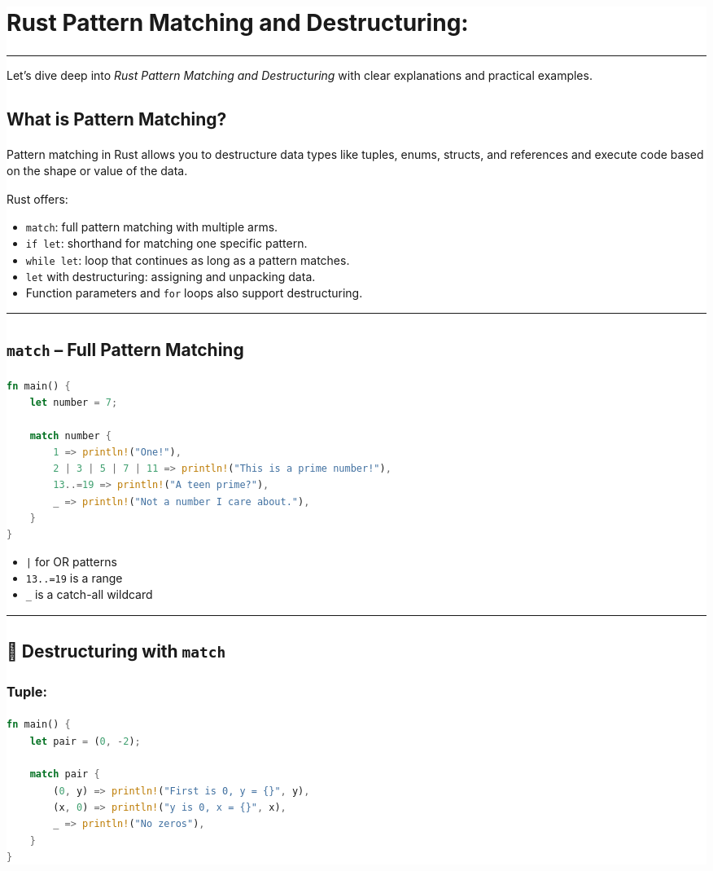 # Rust Pattern Matching and Destructuring:
---

Let’s dive deep into *Rust Pattern Matching and Destructuring* with clear explanations and practical
examples.


##  What is Pattern Matching?

Pattern matching in Rust allows you to destructure data types like tuples, enums, structs, and references 
and execute code based on the shape or value of the data.

Rust offers:

* `match`: full pattern matching with multiple arms.
* `if let`: shorthand for matching one specific pattern.
* `while let`: loop that continues as long as a pattern matches.
* `let` with destructuring: assigning and unpacking data.
* Function parameters and `for` loops also support destructuring.

---

## `match` – Full Pattern Matching

```rust
fn main() {
    let number = 7;

    match number {
        1 => println!("One!"),
        2 | 3 | 5 | 7 | 11 => println!("This is a prime number!"),
        13..=19 => println!("A teen prime?"),
        _ => println!("Not a number I care about."),
    }
}
```

* `|` for OR patterns
* `13..=19` is a range
* `_` is a catch-all wildcard

---

## 🎯 Destructuring with `match`

### Tuple:

```rust
fn main() {
    let pair = (0, -2);

    match pair {
        (0, y) => println!("First is 0, y = {}", y),
        (x, 0) => println!("y is 0, x = {}", x),
        _ => println!("No zeros"),
    }
}
```
